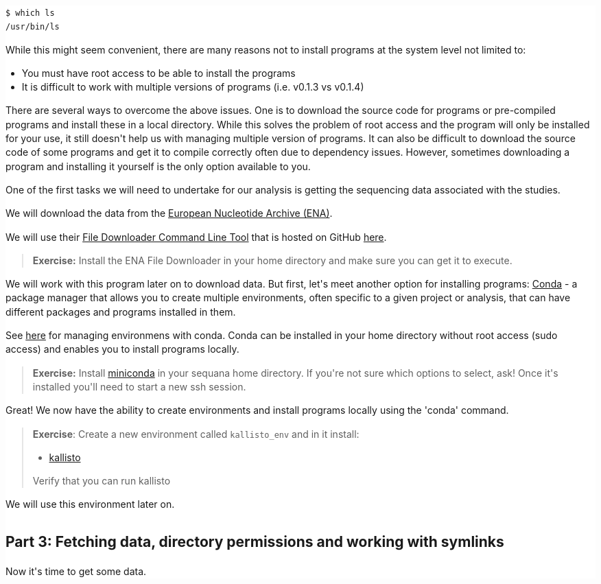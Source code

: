 ```
$ which ls
/usr/bin/ls
```

While this might seem convenient, there are many reasons not to install programs at the system level not limited to:
- You must have root access to be able to install the programs
- It is difficult to work with multiple versions of programs (i.e. v0.1.3 vs v0.1.4)

There are several ways to overcome the above issues. One is to download the source code for programs or pre-compiled programs and install these in a local directory. While this solves the problem of root access and the program will only be installed for your use, it still doesn't help us with managing multiple version of programs. It can also be difficult to download the source code of some programs and get it to compile correctly often due to dependency issues. However, sometimes downloading a program and installing it yourself is the only option available to you.

One of the first tasks we will need to undertake for our analysis is getting the sequencing data associated with the studies.

We will download the data from the [European Nucleotide Archive (ENA)](https://www.ebi.ac.uk/ena/browser/home).

We will use their [File Downloader Command Line Tool](https://ena-docs.readthedocs.io/en/latest/retrieval/file-download.html#using-ena-file-downloader-command-line-tool) that is hosted on GitHub [here](https://github.com/enasequence/ena-ftp-downloader/releases).

> **Exercise:** Install the ENA File Downloader in your home directory and make sure you can get it to execute.

We will work with this program later on to download data. But first, let's meet another option for installing programs: [Conda](https://conda.io/projects/conda/en/latest/index.html) - a package manager that allows you to create multiple environments, often specific to a given project or analysis, that can have different packages and programs installed in them.

See [here](https://conda.io/projects/conda/en/latest/user-guide/tasks/manage-environments.html) for managing environmens with conda. Conda can be installed in your home directory without root access (sudo access) and enables you to install programs locally.

> **Exercise:** Install [miniconda](https://docs.conda.io/en/latest/miniconda.html) in your sequana home directory. If you're not sure which options to select, ask! Once it's installed you'll need to start a new ssh session.

Great! We now have the ability to create environments and install programs locally using the 'conda' command.

> **Exercise**: Create a new environment called `kallisto_env` and in it install: 
> - [kallisto](https://anaconda.org/bioconda/kallisto)
>
> Verify that you can run kallisto

We will use this environment later on.
## Part 3: Fetching data, directory permissions and working with symlinks
Now it's time to get some data.
